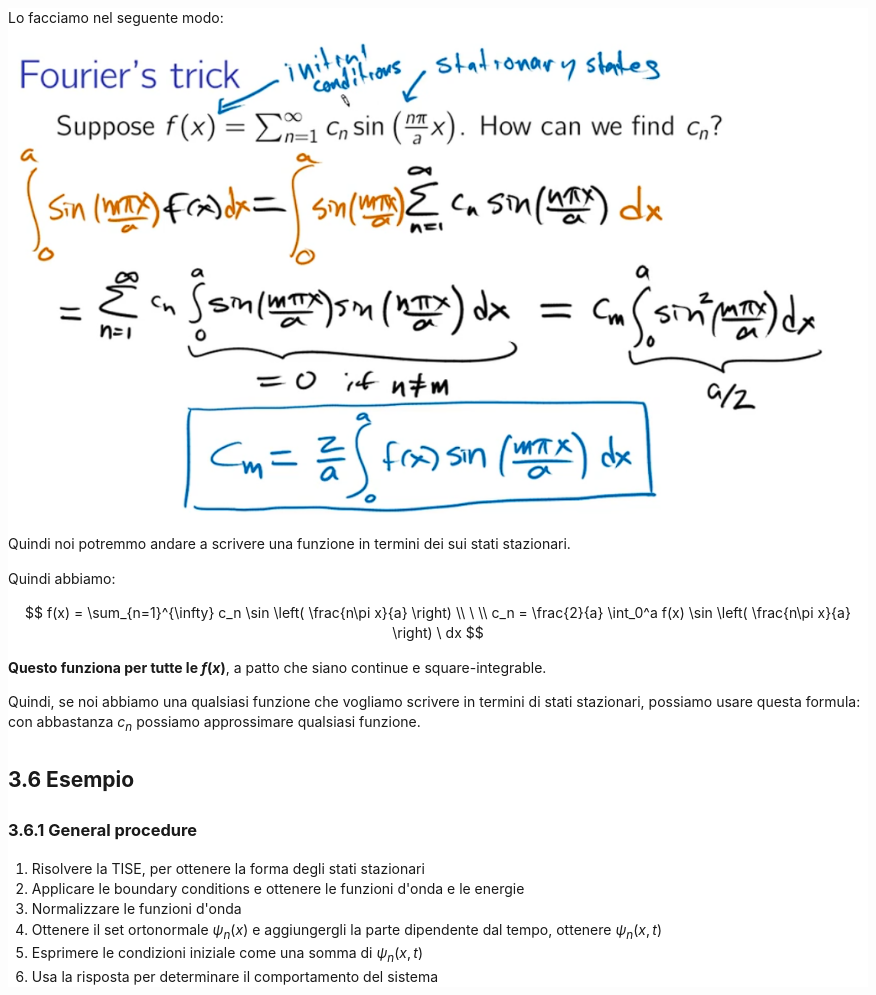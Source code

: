 Lo facciamo nel seguente modo:

![Fourier trick](fouriertrick.png)

Quindi noi potremmo andare a scrivere una funzione in termini dei sui stati stazionari.

Quindi abbiamo:

$$
f(x) = \sum_{n=1}^{\infty} c_n \sin \left( \frac{n\pi x}{a} \right)
\\ \ \\
c_n = \frac{2}{a} \int_0^a f(x) \sin \left( \frac{n\pi x}{a} \right) \ dx
$$

**Questo funziona per tutte le $f(x)$**, a patto che siano continue e square-integrable.

Quindi, se noi abbiamo una qualsiasi funzione che vogliamo scrivere in termini di stati stazionari, possiamo usare questa formula: con abbastanza $c_n$ possiamo approssimare qualsiasi funzione.

## 3.6 Esempio

### 3.6.1 General procedure

1. Risolvere la TISE, per ottenere la forma degli stati stazionari
2. Applicare le boundary conditions e ottenere le funzioni d'onda e le energie
3. Normalizzare le funzioni d'onda
4. Ottenere il set ortonormale $\psi_n(x)$ e aggiungergli la parte dipendente dal tempo, ottenere $\psi_n(x,t)$
5. Esprimere le condizioni iniziale come una somma di $\psi_n(x,t)$
6. Usa la risposta per determinare il comportamento del sistema
